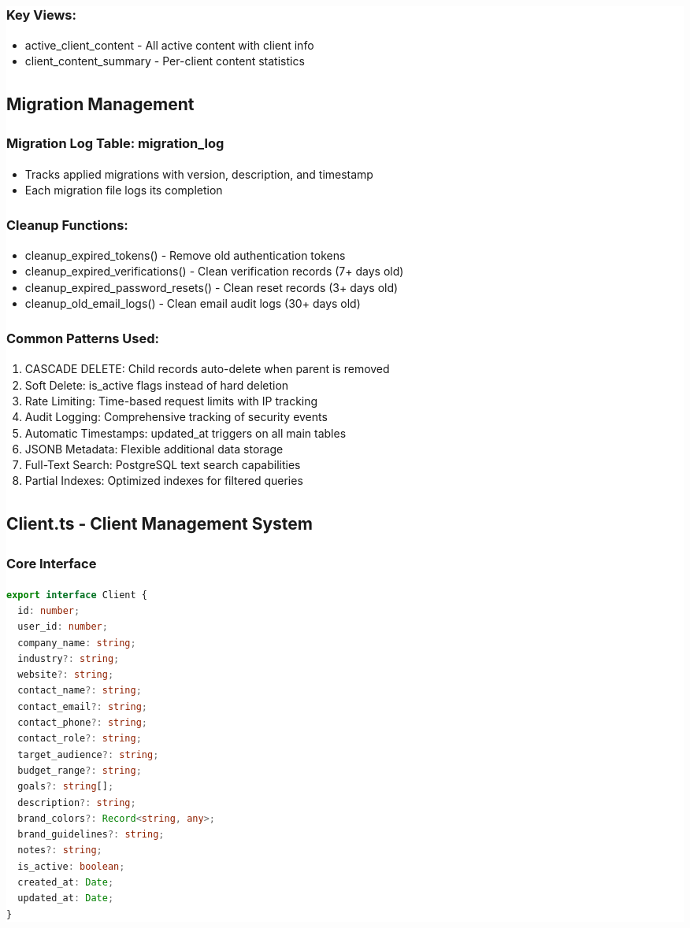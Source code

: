 ### Key Views:
- active_client_content - All active content with client info
- client_content_summary - Per-client content statistics

## Migration Management
### Migration Log Table: migration_log
- Tracks applied migrations with version, description, and timestamp
- Each migration file logs its completion

### Cleanup Functions:
- cleanup_expired_tokens() - Remove old authentication tokens
- cleanup_expired_verifications() - Clean verification records (7+ days old)
- cleanup_expired_password_resets() - Clean reset records (3+ days old)
- cleanup_old_email_logs() - Clean email audit logs (30+ days old)

### Common Patterns Used:
1. CASCADE DELETE: Child records auto-delete when parent is removed
2. Soft Delete: is_active flags instead of hard deletion
3. Rate Limiting: Time-based request limits with IP tracking
4. Audit Logging: Comprehensive tracking of security events
5. Automatic Timestamps: updated_at triggers on all main tables
6. JSONB Metadata: Flexible additional data storage
7. Full-Text Search: PostgreSQL text search capabilities
8. Partial Indexes: Optimized indexes for filtered queries

## Client.ts - Client Management System
### Core Interface
```typescript
export interface Client {
  id: number;
  user_id: number;
  company_name: string;
  industry?: string;
  website?: string;
  contact_name?: string;
  contact_email?: string;
  contact_phone?: string;
  contact_role?: string;
  target_audience?: string;
  budget_range?: string;
  goals?: string[];
  description?: string;
  brand_colors?: Record<string, any>;
  brand_guidelines?: string;
  notes?: string;
  is_active: boolean;
  created_at: Date;
  updated_at: Date;
}
```
